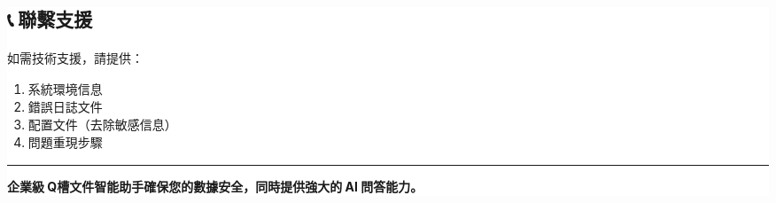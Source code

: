 ## 📞 聯繫支援

如需技術支援，請提供：
1. 系統環境信息
2. 錯誤日誌文件
3. 配置文件（去除敏感信息）
4. 問題重現步驟

---

**企業級 Q槽文件智能助手確保您的數據安全，同時提供強大的 AI 問答能力。**